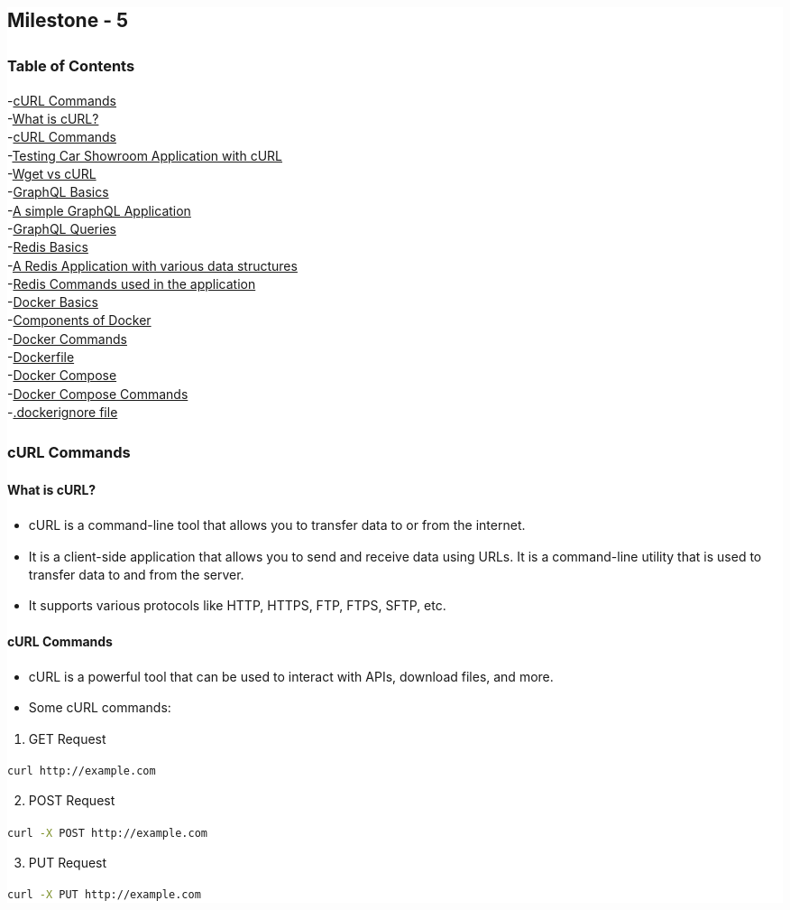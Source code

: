 ## Milestone - 5

### Table of Contents

-[cURL Commands](#cURL-Commands)  
-[What is cURL?](#What-is-cURL?)  
-[cURL Commands](#cURL-Commands)  
-[Testing Car Showroom Application with cURL](#Testing-Car-Showroom-Application-with-cURL)  
-[Wget vs cURL](#Wget-vs-cURL)  
-[GraphQL Basics](#GraphQL-Basics)  
-[A simple GraphQL Application](#A-simple-GraphQL-Application)  
-[GraphQL Queries](#GraphQL-Queries)  
-[Redis Basics](#Redis-Basics)  
-[A Redis Application with various data structures](#A-Redis-Application-with-various-data-structures)  
-[Redis Commands used in the application](#Redis-Commands-used-in-the-application)  
-[Docker Basics](#Docker-Basics)  
-[Components of Docker](#Components-of-Docker)  
-[Docker Commands](#Docker-Commands)  
-[Dockerfile](#Dockerfile)  
-[Docker Compose](#Docker-Compose)  
-[Docker Compose Commands](#Docker-Compose-Commands)  
-[.dockerignore file](#.dockerignore-file)

### cURL Commands

#### What is cURL?

- cURL is a command-line tool that allows you to transfer data to or from the internet.

- It is a client-side application that allows you to send and receive data using URLs. It is a command-line utility that is used to transfer data to and from the server.

- It supports various protocols like HTTP, HTTPS, FTP, FTPS, SFTP, etc.

#### cURL Commands

- cURL is a powerful tool that can be used to interact with APIs, download files, and more.

- Some cURL commands:

1. GET Request

```bash
curl http://example.com
```

2. POST Request

```bash
curl -X POST http://example.com
```

3. PUT Request

```bash
curl -X PUT http://example.com
```
